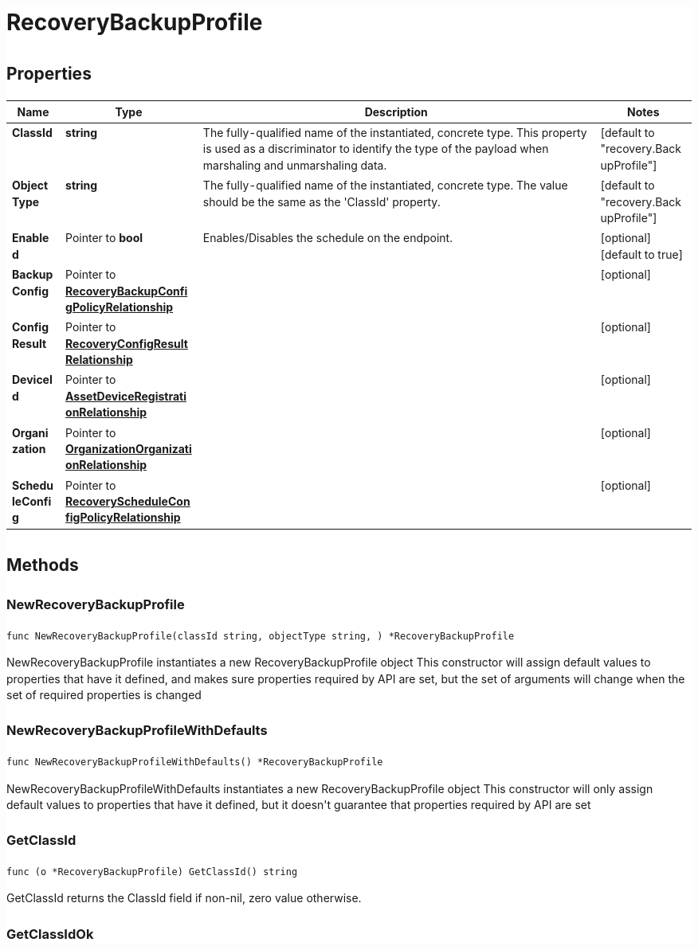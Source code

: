 # RecoveryBackupProfile

## Properties

Name | Type | Description | Notes
------------ | ------------- | ------------- | -------------
**ClassId** | **string** | The fully-qualified name of the instantiated, concrete type. This property is used as a discriminator to identify the type of the payload when marshaling and unmarshaling data. | [default to "recovery.BackupProfile"]
**ObjectType** | **string** | The fully-qualified name of the instantiated, concrete type. The value should be the same as the &#39;ClassId&#39; property. | [default to "recovery.BackupProfile"]
**Enabled** | Pointer to **bool** | Enables/Disables the schedule on the endpoint. | [optional] [default to true]
**BackupConfig** | Pointer to [**RecoveryBackupConfigPolicyRelationship**](recovery.BackupConfigPolicy.Relationship.md) |  | [optional] 
**ConfigResult** | Pointer to [**RecoveryConfigResultRelationship**](recovery.ConfigResult.Relationship.md) |  | [optional] 
**DeviceId** | Pointer to [**AssetDeviceRegistrationRelationship**](asset.DeviceRegistration.Relationship.md) |  | [optional] 
**Organization** | Pointer to [**OrganizationOrganizationRelationship**](organization.Organization.Relationship.md) |  | [optional] 
**ScheduleConfig** | Pointer to [**RecoveryScheduleConfigPolicyRelationship**](recovery.ScheduleConfigPolicy.Relationship.md) |  | [optional] 

## Methods

### NewRecoveryBackupProfile

`func NewRecoveryBackupProfile(classId string, objectType string, ) *RecoveryBackupProfile`

NewRecoveryBackupProfile instantiates a new RecoveryBackupProfile object
This constructor will assign default values to properties that have it defined,
and makes sure properties required by API are set, but the set of arguments
will change when the set of required properties is changed

### NewRecoveryBackupProfileWithDefaults

`func NewRecoveryBackupProfileWithDefaults() *RecoveryBackupProfile`

NewRecoveryBackupProfileWithDefaults instantiates a new RecoveryBackupProfile object
This constructor will only assign default values to properties that have it defined,
but it doesn't guarantee that properties required by API are set

### GetClassId

`func (o *RecoveryBackupProfile) GetClassId() string`

GetClassId returns the ClassId field if non-nil, zero value otherwise.

### GetClassIdOk
